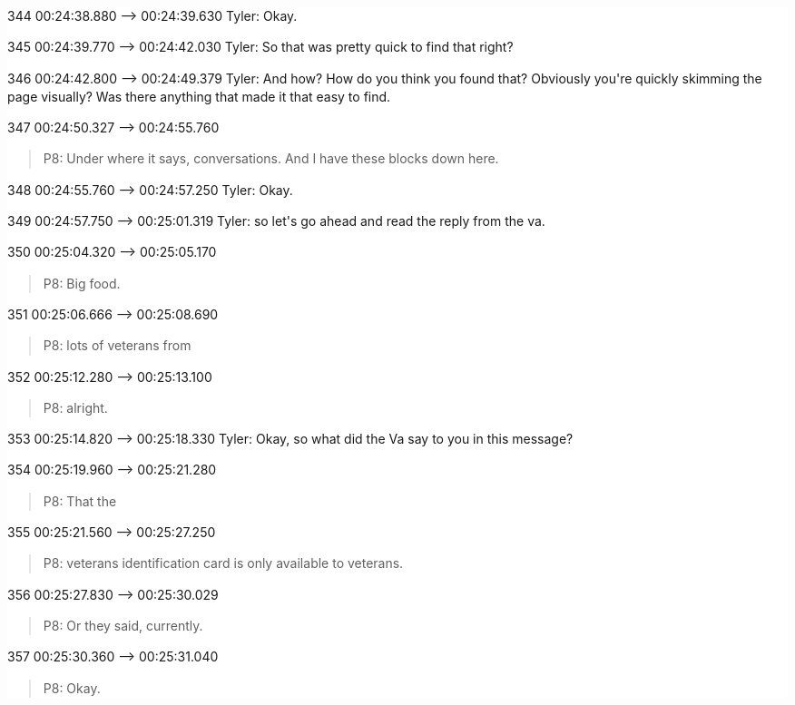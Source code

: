 344
00:24:38.880 --> 00:24:39.630
Tyler: Okay.

345
00:24:39.770 --> 00:24:42.030
Tyler: So that was pretty quick to find that right?

346
00:24:42.800 --> 00:24:49.379
Tyler: And how? How do you think you found that? Obviously you're quickly skimming the page visually? Was there anything that made it that easy to find.

347
00:24:50.327 --> 00:24:55.760
> P8: Under where it says, conversations. And I have these blocks down here.

348
00:24:55.760 --> 00:24:57.250
Tyler: Okay.

349
00:24:57.750 --> 00:25:01.319
Tyler: so let's go ahead and read the reply from the va.

350
00:25:04.320 --> 00:25:05.170
> P8: Big food.

351
00:25:06.666 --> 00:25:08.690
> P8: lots of veterans from

352
00:25:12.280 --> 00:25:13.100
> P8: alright.

353
00:25:14.820 --> 00:25:18.330
Tyler: Okay, so what did the Va say to you in this message?

354
00:25:19.960 --> 00:25:21.280
> P8: That the

355
00:25:21.560 --> 00:25:27.250
> P8: veterans identification card is only available to veterans.

356
00:25:27.830 --> 00:25:30.029
> P8: Or they said, currently.

357
00:25:30.360 --> 00:25:31.040
> P8: Okay.
